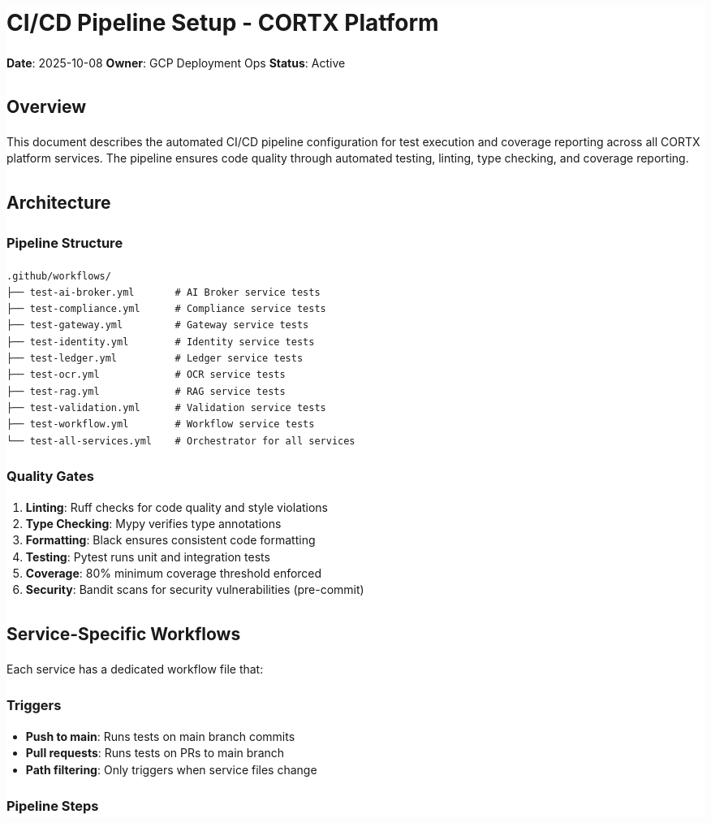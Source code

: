 # CI/CD Pipeline Setup - CORTX Platform

**Date**: 2025-10-08
**Owner**: GCP Deployment Ops
**Status**: Active

## Overview

This document describes the automated CI/CD pipeline configuration for test execution and coverage reporting across all CORTX platform services. The pipeline ensures code quality through automated testing, linting, type checking, and coverage reporting.

## Architecture

### Pipeline Structure

```
.github/workflows/
├── test-ai-broker.yml       # AI Broker service tests
├── test-compliance.yml      # Compliance service tests
├── test-gateway.yml         # Gateway service tests
├── test-identity.yml        # Identity service tests
├── test-ledger.yml          # Ledger service tests
├── test-ocr.yml             # OCR service tests
├── test-rag.yml             # RAG service tests
├── test-validation.yml      # Validation service tests
├── test-workflow.yml        # Workflow service tests
└── test-all-services.yml    # Orchestrator for all services
```

### Quality Gates

1. **Linting**: Ruff checks for code quality and style violations
2. **Type Checking**: Mypy verifies type annotations
3. **Formatting**: Black ensures consistent code formatting
4. **Testing**: Pytest runs unit and integration tests
5. **Coverage**: 80% minimum coverage threshold enforced
6. **Security**: Bandit scans for security vulnerabilities (pre-commit)

## Service-Specific Workflows

Each service has a dedicated workflow file that:

### Triggers

- **Push to main**: Runs tests on main branch commits
- **Pull requests**: Runs tests on PRs to main branch
- **Path filtering**: Only triggers when service files change

### Pipeline Steps

